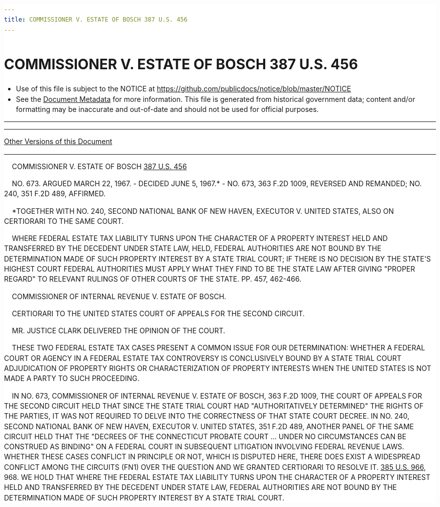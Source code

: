 ```yaml
---
title: COMMISSIONER V. ESTATE OF BOSCH 387 U.S. 456
---
```


# COMMISSIONER V. ESTATE OF BOSCH 387 U.S. 456

* Use of this file is subject to the NOTICE at https://github.com/publicdocs/notice/blob/master/NOTICE
* See the [Document Metadata](../../../index.md) for more information.
  This file is generated from historical government data; content and/or formatting may be inaccurate and out-of-date and should not be used for official purposes.

----------
----------

[Other Versions of this Document](https://publicdocs.github.io/go/links?ns=uslm-x&ref=%2Fus%2Fcourts%2Fscotus%2FusReporter%2F387%2F456)

----------

    COMMISSIONER V. ESTATE OF BOSCH [387 U.S. 456][/us/courts/scotus/usReporter/387/456]

    NO. 673.  ARGUED MARCH 22, 1967.  - DECIDED JUNE 5, 1967.\* - NO. 673, 363 F.2D 1009, REVERSED AND REMANDED; NO. 240, 351 F.2D 489, AFFIRMED.

    \*TOGETHER WITH NO. 240, SECOND NATIONAL BANK OF NEW HAVEN, EXECUTOR V. UNITED STATES, ALSO ON CERTIORARI TO THE SAME COURT.

    WHERE FEDERAL ESTATE TAX LIABILITY TURNS UPON THE CHARACTER OF A PROPERTY INTEREST HELD AND TRANSFERRED BY THE DECEDENT UNDER STATE LAW, HELD, FEDERAL AUTHORITIES ARE NOT BOUND BY THE DETERMINATION MADE OF SUCH PROPERTY INTEREST BY A STATE TRIAL COURT; IF THERE IS NO DECISION BY THE STATE'S HIGHEST COURT FEDERAL AUTHORITIES MUST APPLY WHAT THEY FIND TO BE THE STATE LAW AFTER GIVING "PROPER REGARD" TO RELEVANT RULINGS OF OTHER COURTS OF THE STATE.  PP. 457, 462-466.

    COMMISSIONER OF INTERNAL REVENUE V. ESTATE OF BOSCH.

    CERTIORARI TO THE UNITED STATES COURT OF APPEALS FOR THE SECOND CIRCUIT.

    MR. JUSTICE CLARK DELIVERED THE OPINION OF THE COURT.

    THESE TWO FEDERAL ESTATE TAX CASES PRESENT A COMMON ISSUE FOR OUR DETERMINATION:  WHETHER A FEDERAL COURT OR AGENCY IN A FEDERAL ESTATE TAX CONTROVERSY IS CONCLUSIVELY BOUND BY A STATE TRIAL COURT ADJUDICATION OF PROPERTY RIGHTS OR CHARACTERIZATION OF PROPERTY INTERESTS WHEN THE UNITED STATES IS NOT MADE A PARTY TO SUCH PROCEEDING.

    IN NO. 673, COMMISSIONER OF INTERNAL REVENUE V. ESTATE OF BOSCH, 363 F.2D 1009, THE COURT OF APPEALS FOR THE SECOND CIRCUIT HELD THAT SINCE THE STATE TRIAL COURT HAD "AUTHORITATIVELY DETERMINED" THE RIGHTS OF THE PARTIES, IT WAS NOT REQUIRED TO DELVE INTO THE CORRECTNESS OF THAT STATE COURT DECREE.  IN NO. 240, SECOND NATIONAL BANK OF NEW HAVEN, EXECUTOR V. UNITED STATES, 351 F.2D 489, ANOTHER PANEL OF THE SAME CIRCUIT HELD THAT THE "DECREES OF THE CONNECTICUT PROBATE COURT ... UNDER NO CIRCUMSTANCES CAN BE CONSTRUED AS BINDING" ON A FEDERAL COURT IN SUBSEQUENT LITIGATION INVOLVING FEDERAL REVENUE LAWS.  WHETHER THESE CASES CONFLICT IN PRINCIPLE OR NOT, WHICH IS DISPUTED HERE, THERE DOES EXIST A WIDESPREAD CONFLICT AMONG THE CIRCUITS  (FN1) OVER THE QUESTION AND WE GRANTED CERTIORARI TO RESOLVE IT.  [385 U.S. 966][/us/courts/scotus/usReporter/385/966], 968.  WE HOLD THAT WHERE THE FEDERAL ESTATE TAX LIABILITY TURNS UPON THE CHARACTER OF A PROPERTY INTEREST HELD AND TRANSFERRED BY THE DECEDENT UNDER STATE LAW, FEDERAL AUTHORITIES ARE NOT BOUND BY THE DETERMINATION MADE OF SUCH PROPERTY INTEREST BY A STATE TRIAL COURT.


[/us/courts/scotus/usReporter/387/456]: https://publicdocs.github.io/go/links?ns=uslm-x&ref=%2Fus%2Fcourts%2Fscotus%2FusReporter%2F387%2F456
[/us/courts/scotus/usReporter/385/966]: https://publicdocs.github.io/go/links?ns=uslm-x&ref=%2Fus%2Fcourts%2Fscotus%2FusReporter%2F385%2F966
[/us/courts/scotus/usReporter/337/530]: https://publicdocs.github.io/go/links?ns=uslm-x&ref=%2Fus%2Fcourts%2Fscotus%2FusReporter%2F337%2F530
[/us/courts/scotus/usReporter/351/159]: https://publicdocs.github.io/go/links?ns=uslm-x&ref=%2Fus%2Fcourts%2Fscotus%2FusReporter%2F351%2F159
[/us/courts/scotus/usReporter/358/588]: https://publicdocs.github.io/go/links?ns=uslm-x&ref=%2Fus%2Fcourts%2Fscotus%2FusReporter%2F358%2F588
[/us/courts/scotus/usReporter/291/35]: https://publicdocs.github.io/go/links?ns=uslm-x&ref=%2Fus%2Fcourts%2Fscotus%2FusReporter%2F291%2F35
[/us/courts/scotus/usReporter/304/64]: https://publicdocs.github.io/go/links?ns=uslm-x&ref=%2Fus%2Fcourts%2Fscotus%2FusReporter%2F304%2F64
[/us/usc/t28/s1652]: https://publicdocs.github.io/go/links?ns=uslm&ref=%2Fus%2Fusc%2Ft28%2Fs1652
[/us/courts/scotus/usReporter/337/541]: https://publicdocs.github.io/go/links?ns=uslm-x&ref=%2Fus%2Fcourts%2Fscotus%2FusReporter%2F337%2F541
[/us/courts/scotus/usReporter/333/153]: https://publicdocs.github.io/go/links?ns=uslm-x&ref=%2Fus%2Fcourts%2Fscotus%2FusReporter%2F333%2F153
[/us/courts/scotus/usReporter/311/223]: https://publicdocs.github.io/go/links?ns=uslm-x&ref=%2Fus%2Fcourts%2Fscotus%2FusReporter%2F311%2F223
[/us/courts/scotus/usReporter/350/198]: https://publicdocs.github.io/go/links?ns=uslm-x&ref=%2Fus%2Fcourts%2Fscotus%2FusReporter%2F350%2F198
[/us/courts/scotus/usReporter/371/887]: https://publicdocs.github.io/go/links?ns=uslm-x&ref=%2Fus%2Fcourts%2Fscotus%2FusReporter%2F371%2F887
[/us/courts/scotus/usReporter/380/908]: https://publicdocs.github.io/go/links?ns=uslm-x&ref=%2Fus%2Fcourts%2Fscotus%2FusReporter%2F380%2F908
[/us/usc/t26/s2056]: https://publicdocs.github.io/go/links?ns=uslm&ref=%2Fus%2Fusc%2Ft26%2Fs2056
[/us/courts/scotus/usReporter/300/5]: https://publicdocs.github.io/go/links?ns=uslm-x&ref=%2Fus%2Fcourts%2Fscotus%2FusReporter%2F300%2F5
[/us/courts/scotus/usReporter/304/64]: https://publicdocs.github.io/go/links?ns=uslm-x&ref=%2Fus%2Fcourts%2Fscotus%2FusReporter%2F304%2F64
[/us/courts/scotus/usReporter/308/208]: https://publicdocs.github.io/go/links?ns=uslm-x&ref=%2Fus%2Fcourts%2Fscotus%2FusReporter%2F308%2F208
[/us/courts/scotus/usReporter/350/198]: https://publicdocs.github.io/go/links?ns=uslm-x&ref=%2Fus%2Fcourts%2Fscotus%2FusReporter%2F350%2F198
[/us/courts/scotus/usReporter/311/169]: https://publicdocs.github.io/go/links?ns=uslm-x&ref=%2Fus%2Fcourts%2Fscotus%2FusReporter%2F311%2F169
[/us/courts/scotus/usReporter/311/223]: https://publicdocs.github.io/go/links?ns=uslm-x&ref=%2Fus%2Fcourts%2Fscotus%2FusReporter%2F311%2F223
[/us/courts/scotus/usReporter/311/180]: https://publicdocs.github.io/go/links?ns=uslm-x&ref=%2Fus%2Fcourts%2Fscotus%2FusReporter%2F311%2F180
[/us/courts/scotus/usReporter/311/464]: https://publicdocs.github.io/go/links?ns=uslm-x&ref=%2Fus%2Fcourts%2Fscotus%2FusReporter%2F311%2F464
[/us/courts/scotus/usReporter/333/153]: https://publicdocs.github.io/go/links?ns=uslm-x&ref=%2Fus%2Fcourts%2Fscotus%2FusReporter%2F333%2F153
[/us/courts/scotus/usReporter/291/35]: https://publicdocs.github.io/go/links?ns=uslm-x&ref=%2Fus%2Fcourts%2Fscotus%2FusReporter%2F291%2F35
[/us/courts/scotus/usReporter/300/5]: https://publicdocs.github.io/go/links?ns=uslm-x&ref=%2Fus%2Fcourts%2Fscotus%2FusReporter%2F300%2F5
[/us/stat/65/91]: https://publicdocs.github.io/go/links?ns=uslm&ref=%2Fus%2Fstat%2F65%2F91
[/us/courts/scotus/usReporter/287/103]: https://publicdocs.github.io/go/links?ns=uslm-x&ref=%2Fus%2Fcourts%2Fscotus%2FusReporter%2F287%2F103
[/us/courts/scotus/usReporter/304/271]: https://publicdocs.github.io/go/links?ns=uslm-x&ref=%2Fus%2Fcourts%2Fscotus%2FusReporter%2F304%2F271
[/us/courts/scotus/usReporter/305/188]: https://publicdocs.github.io/go/links?ns=uslm-x&ref=%2Fus%2Fcourts%2Fscotus%2FusReporter%2F305%2F188
[/us/courts/scotus/usReporter/94/351]: https://publicdocs.github.io/go/links?ns=uslm-x&ref=%2Fus%2Fcourts%2Fscotus%2FusReporter%2F94%2F351
[/us/usc/t28/s1652]: https://publicdocs.github.io/go/links?ns=uslm&ref=%2Fus%2Fusc%2Ft28%2Fs1652
[/us/courts/scotus/usReporter/304/64]: https://publicdocs.github.io/go/links?ns=uslm-x&ref=%2Fus%2Fcourts%2Fscotus%2FusReporter%2F304%2F64
[/us/courts/scotus/usReporter/309/78]: https://publicdocs.github.io/go/links?ns=uslm-x&ref=%2Fus%2Fcourts%2Fscotus%2FusReporter%2F309%2F78
[/us/courts/scotus/usReporter/290/111]: https://publicdocs.github.io/go/links?ns=uslm-x&ref=%2Fus%2Fcourts%2Fscotus%2FusReporter%2F290%2F111
[/us/courts/scotus/usReporter/333/153]: https://publicdocs.github.io/go/links?ns=uslm-x&ref=%2Fus%2Fcourts%2Fscotus%2FusReporter%2F333%2F153
[/us/courts/scotus/usReporter/350/198]: https://publicdocs.github.io/go/links?ns=uslm-x&ref=%2Fus%2Fcourts%2Fscotus%2FusReporter%2F350%2F198
[/us/courts/scotus/usReporter/311/169]: https://publicdocs.github.io/go/links?ns=uslm-x&ref=%2Fus%2Fcourts%2Fscotus%2FusReporter%2F311%2F169
[/us/courts/scotus/usReporter/311/180]: https://publicdocs.github.io/go/links?ns=uslm-x&ref=%2Fus%2Fcourts%2Fscotus%2FusReporter%2F311%2F180
[/us/courts/scotus/usReporter/311/223]: https://publicdocs.github.io/go/links?ns=uslm-x&ref=%2Fus%2Fcourts%2Fscotus%2FusReporter%2F311%2F223
[/us/courts/scotus/usReporter/311/464]: https://publicdocs.github.io/go/links?ns=uslm-x&ref=%2Fus%2Fcourts%2Fscotus%2FusReporter%2F311%2F464
[/us/courts/scotus/usReporter/311/538]: https://publicdocs.github.io/go/links?ns=uslm-x&ref=%2Fus%2Fcourts%2Fscotus%2FusReporter%2F311%2F538
[/us/courts/scotus/usReporter/291/35]: https://publicdocs.github.io/go/links?ns=uslm-x&ref=%2Fus%2Fcourts%2Fscotus%2FusReporter%2F291%2F35